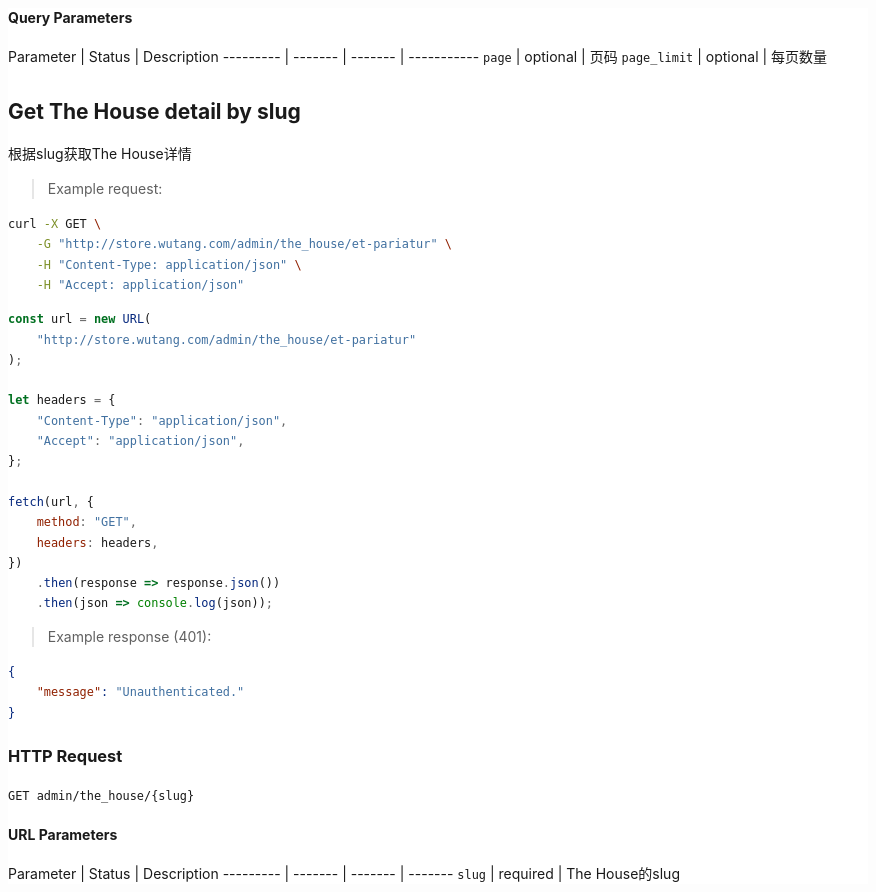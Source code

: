 #### Query Parameters

Parameter | Status | Description
--------- | ------- | ------- | -----------
    `page` |  optional  | 页码
    `page_limit` |  optional  | 每页数量




## Get The House detail by slug
根据slug获取The House详情

> Example request:

```bash
curl -X GET \
    -G "http://store.wutang.com/admin/the_house/et-pariatur" \
    -H "Content-Type: application/json" \
    -H "Accept: application/json"
```

```javascript
const url = new URL(
    "http://store.wutang.com/admin/the_house/et-pariatur"
);

let headers = {
    "Content-Type": "application/json",
    "Accept": "application/json",
};

fetch(url, {
    method: "GET",
    headers: headers,
})
    .then(response => response.json())
    .then(json => console.log(json));
```


> Example response (401):

```json
{
    "message": "Unauthenticated."
}
```

### HTTP Request
`GET admin/the_house/{slug}`

#### URL Parameters

Parameter | Status | Description
--------- | ------- | ------- | -------
    `slug` |  required  | The House的slug
